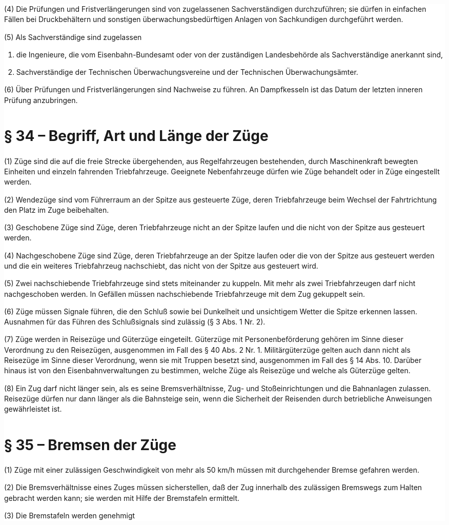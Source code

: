 (4) Die Prüfungen und Fristverlängerungen sind von zugelassenen Sachverständigen durchzuführen; sie dürfen in einfachen Fällen bei Druckbehältern und sonstigen überwachungsbedürftigen Anlagen von Sachkundigen durchgeführt werden.

(5) Als Sachverständige sind zugelassen

1. die Ingenieure, die vom Eisenbahn-Bundesamt oder von der zuständigen Landesbehörde als Sachverständige anerkannt sind,

2. Sachverständige der Technischen Überwachungsvereine und der Technischen Überwachungsämter.

(6) Über Prüfungen und Fristverlängerungen sind Nachweise zu führen. An Dampfkesseln ist das Datum der letzten inneren Prüfung anzubringen.

# § 34 – Begriff, Art und Länge der Züge

(1) Züge sind die auf die freie Strecke übergehenden, aus Regelfahrzeugen bestehenden, durch Maschinenkraft bewegten Einheiten und einzeln fahrenden Triebfahrzeuge. Geeignete Nebenfahrzeuge dürfen wie Züge behandelt oder in Züge eingestellt werden.

(2) Wendezüge sind vom Führerraum an der Spitze aus gesteuerte Züge, deren Triebfahrzeuge beim Wechsel der Fahrtrichtung den Platz im Zuge beibehalten.

(3) Geschobene Züge sind Züge, deren Triebfahrzeuge nicht an der Spitze laufen und die nicht von der Spitze aus gesteuert werden.

(4) Nachgeschobene Züge sind Züge, deren Triebfahrzeuge an der Spitze laufen oder die von der Spitze aus gesteuert werden und die ein weiteres Triebfahrzeug nachschiebt, das nicht von der Spitze aus gesteuert wird.

(5) Zwei nachschiebende Triebfahrzeuge sind stets miteinander zu kuppeln. Mit mehr als zwei Triebfahrzeugen darf nicht nachgeschoben werden. In Gefällen müssen nachschiebende Triebfahrzeuge mit dem Zug gekuppelt sein.

(6) Züge müssen Signale führen, die den Schluß sowie bei Dunkelheit und unsichtigem Wetter die Spitze erkennen lassen. Ausnahmen für das Führen des Schlußsignals sind zulässig (§ 3 Abs. 1 Nr. 2).

(7) Züge werden in Reisezüge und Güterzüge eingeteilt. Güterzüge mit Personenbeförderung gehören im Sinne dieser Verordnung zu den Reisezügen, ausgenommen im Fall des § 40 Abs. 2 Nr. 1. Militärgüterzüge gelten auch dann nicht als Reisezüge im Sinne dieser Verordnung, wenn sie mit Truppen besetzt sind, ausgenommen im Fall des § 14 Abs. 10. Darüber hinaus ist von den Eisenbahnverwaltungen zu bestimmen, welche Züge als Reisezüge und welche als Güterzüge gelten.

(8) Ein Zug darf nicht länger sein, als es seine Bremsverhältnisse, Zug- und Stoßeinrichtungen und die Bahnanlagen zulassen. Reisezüge dürfen nur dann länger als die Bahnsteige sein, wenn die Sicherheit der Reisenden durch betriebliche Anweisungen gewährleistet ist.

# § 35 – Bremsen der Züge

(1) Züge mit einer zulässigen Geschwindigkeit von mehr als 50 km/h müssen mit durchgehender Bremse gefahren werden.

(2) Die Bremsverhältnisse eines Zuges müssen sicherstellen, daß der Zug innerhalb des zulässigen Bremswegs zum Halten gebracht werden kann; sie werden mit Hilfe der Bremstafeln ermittelt.

(3) Die Bremstafeln werden genehmigt
